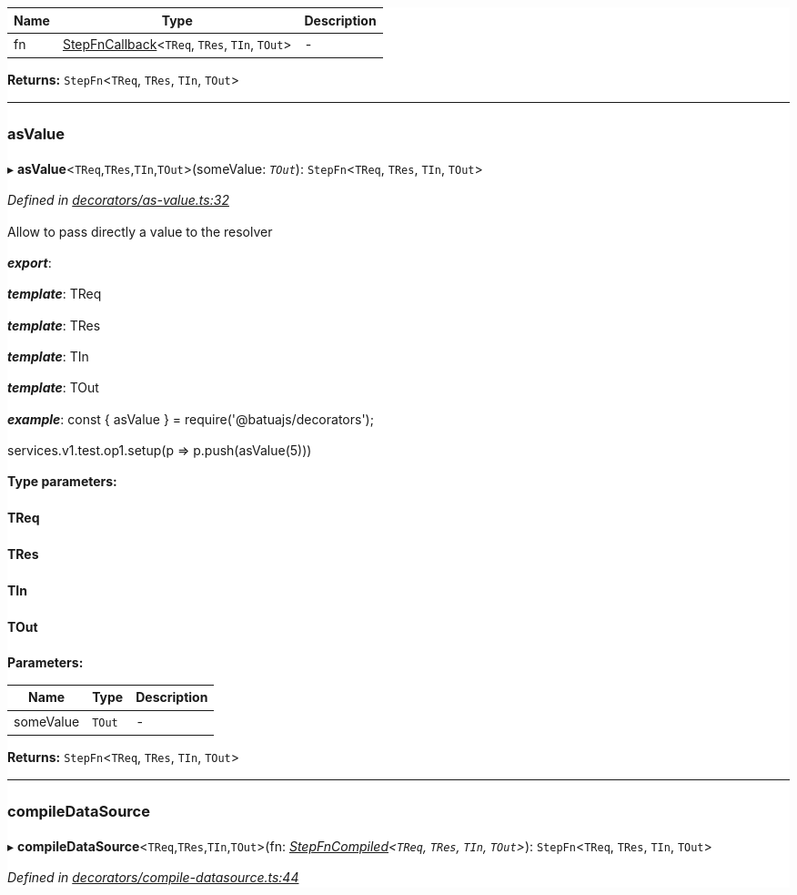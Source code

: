 | Name | Type | Description |
| ------ | ------ | ------ |
| fn | [StepFnCallback](#stepfncallback)<`TReq`, `TRes`, `TIn`, `TOut`> |  \- |

**Returns:** `StepFn`<`TReq`, `TRes`, `TIn`, `TOut`>

___
<a id="asvalue"></a>

###  asValue

▸ **asValue**<`TReq`,`TRes`,`TIn`,`TOut`>(someValue: *`TOut`*): `StepFn`<`TReq`, `TRes`, `TIn`, `TOut`>

*Defined in [decorators/as-value.ts:32](https://github.axa.com/Digital/bauta-nodejs/blob/9a199d7/packages/bautajs-decorators/src/decorators/as-value.ts#L32)*

Allow to pass directly a value to the resolver

*__export__*: 

*__template__*: TReq

*__template__*: TRes

*__template__*: TIn

*__template__*: TOut

*__example__*: const { asValue } = require('@batuajs/decorators');

services.v1.test.op1.setup(p => p.push(asValue(5)))

**Type parameters:**

#### TReq 
#### TRes 
#### TIn 
#### TOut 
**Parameters:**

| Name | Type | Description |
| ------ | ------ | ------ |
| someValue | `TOut` |  \- |

**Returns:** `StepFn`<`TReq`, `TRes`, `TIn`, `TOut`>

___
<a id="compiledatasource"></a>

###  compileDataSource

▸ **compileDataSource**<`TReq`,`TRes`,`TIn`,`TOut`>(fn: *[StepFnCompiled](#stepfncompiled)<`TReq`, `TRes`, `TIn`, `TOut`>*): `StepFn`<`TReq`, `TRes`, `TIn`, `TOut`>

*Defined in [decorators/compile-datasource.ts:44](https://github.axa.com/Digital/bauta-nodejs/blob/9a199d7/packages/bautajs-decorators/src/decorators/compile-datasource.ts#L44)*
